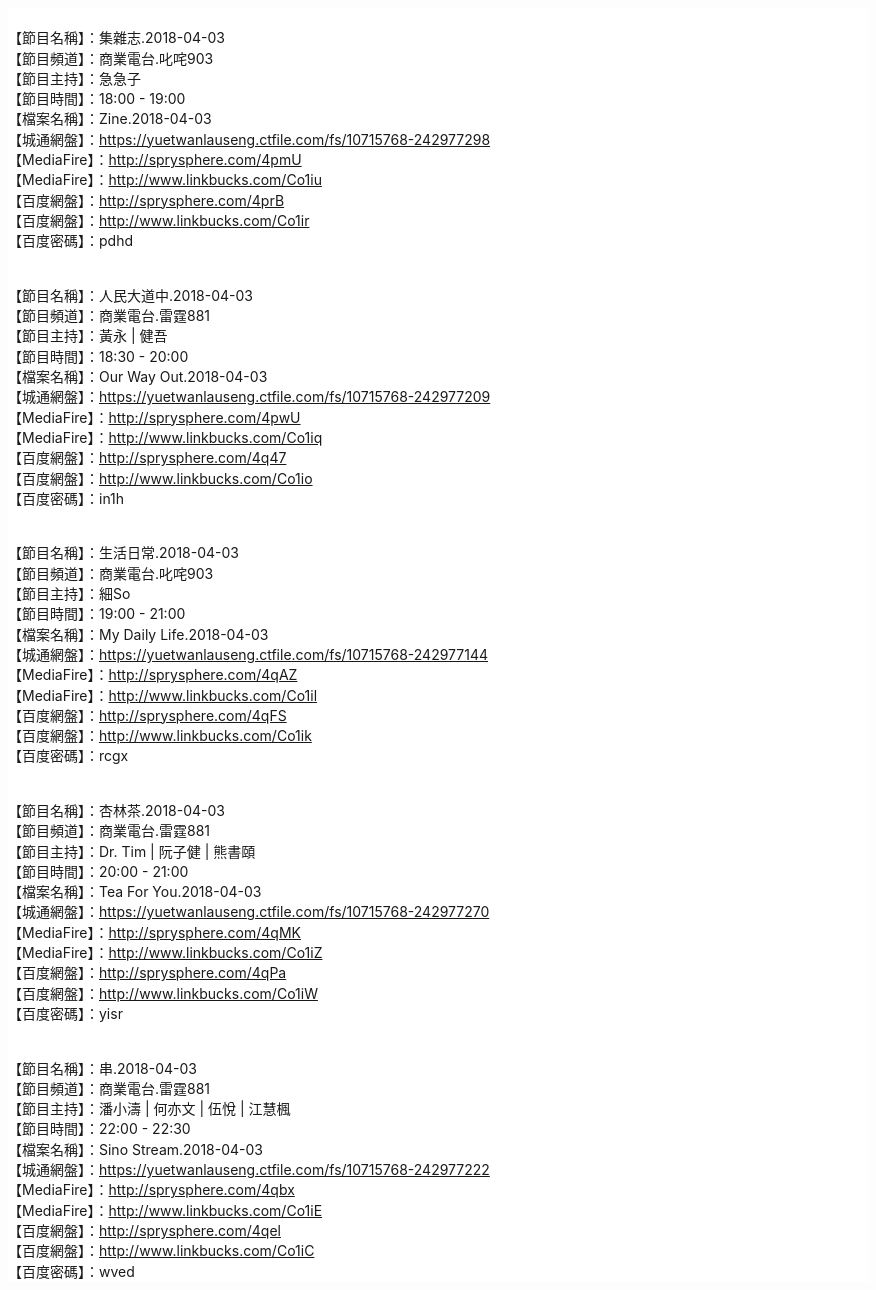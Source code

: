 <br>【節目名稱】：集雜志.2018-04-03
<br>【節目頻道】：商業電台.叱咤903
<br>【節目主持】：急急子
<br>【節目時間】：18:00 - 19:00
<br>【檔案名稱】：Zine.2018-04-03
<br>【城通網盤】：https://yuetwanlauseng.ctfile.com/fs/10715768-242977298
<br>【MediaFire】：http://sprysphere.com/4pmU
<br>【MediaFire】：http://www.linkbucks.com/Co1iu
<br>【百度網盤】：http://sprysphere.com/4prB
<br>【百度網盤】：http://www.linkbucks.com/Co1ir
<br>【百度密碼】：pdhd

<br>【節目名稱】：人民大道中.2018-04-03
<br>【節目頻道】：商業電台.雷霆881
<br>【節目主持】：黃永 | 健吾
<br>【節目時間】：18:30 - 20:00
<br>【檔案名稱】：Our Way Out.2018-04-03
<br>【城通網盤】：https://yuetwanlauseng.ctfile.com/fs/10715768-242977209
<br>【MediaFire】：http://sprysphere.com/4pwU
<br>【MediaFire】：http://www.linkbucks.com/Co1iq
<br>【百度網盤】：http://sprysphere.com/4q47
<br>【百度網盤】：http://www.linkbucks.com/Co1io
<br>【百度密碼】：in1h

<br>【節目名稱】：生活日常.2018-04-03
<br>【節目頻道】：商業電台.叱咤903
<br>【節目主持】：細So
<br>【節目時間】：19:00 - 21:00
<br>【檔案名稱】：My Daily Life.2018-04-03
<br>【城通網盤】：https://yuetwanlauseng.ctfile.com/fs/10715768-242977144
<br>【MediaFire】：http://sprysphere.com/4qAZ
<br>【MediaFire】：http://www.linkbucks.com/Co1il
<br>【百度網盤】：http://sprysphere.com/4qFS
<br>【百度網盤】：http://www.linkbucks.com/Co1ik
<br>【百度密碼】：rcgx

<br>【節目名稱】：杏林茶.2018-04-03
<br>【節目頻道】：商業電台.雷霆881
<br>【節目主持】：Dr. Tim | 阮子健 | 熊書頤
<br>【節目時間】：20:00 - 21:00
<br>【檔案名稱】：Tea For You.2018-04-03
<br>【城通網盤】：https://yuetwanlauseng.ctfile.com/fs/10715768-242977270
<br>【MediaFire】：http://sprysphere.com/4qMK
<br>【MediaFire】：http://www.linkbucks.com/Co1iZ
<br>【百度網盤】：http://sprysphere.com/4qPa
<br>【百度網盤】：http://www.linkbucks.com/Co1iW
<br>【百度密碼】：yisr

<br>【節目名稱】：串.2018-04-03
<br>【節目頻道】：商業電台.雷霆881
<br>【節目主持】：潘小濤 | 何亦文 | 伍悅 | 江慧楓
<br>【節目時間】：22:00 - 22:30
<br>【檔案名稱】：Sino Stream.2018-04-03
<br>【城通網盤】：https://yuetwanlauseng.ctfile.com/fs/10715768-242977222
<br>【MediaFire】：http://sprysphere.com/4qbx
<br>【MediaFire】：http://www.linkbucks.com/Co1iE
<br>【百度網盤】：http://sprysphere.com/4qel
<br>【百度網盤】：http://www.linkbucks.com/Co1iC
<br>【百度密碼】：wved
